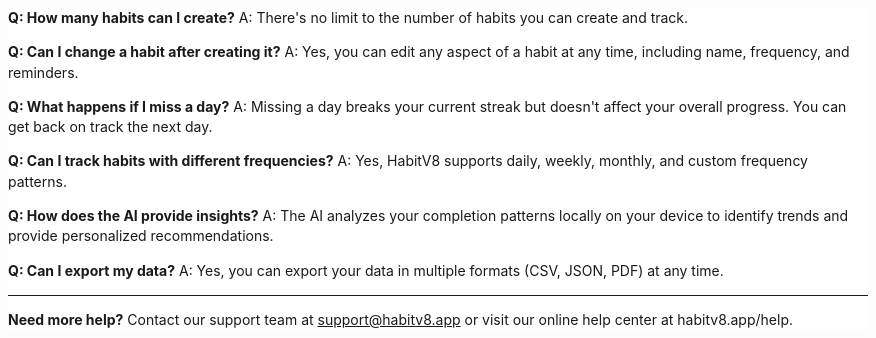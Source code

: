 **Q: How many habits can I create?**
A: There's no limit to the number of habits you can create and track.

**Q: Can I change a habit after creating it?**
A: Yes, you can edit any aspect of a habit at any time, including name, frequency, and reminders.

**Q: What happens if I miss a day?**
A: Missing a day breaks your current streak but doesn't affect your overall progress. You can get back on track the next day.

**Q: Can I track habits with different frequencies?**
A: Yes, HabitV8 supports daily, weekly, monthly, and custom frequency patterns.

**Q: How does the AI provide insights?**
A: The AI analyzes your completion patterns locally on your device to identify trends and provide personalized recommendations.

**Q: Can I export my data?**
A: Yes, you can export your data in multiple formats (CSV, JSON, PDF) at any time.

---

**Need more help?** Contact our support team at support@habitv8.app or visit our online help center at habitv8.app/help.